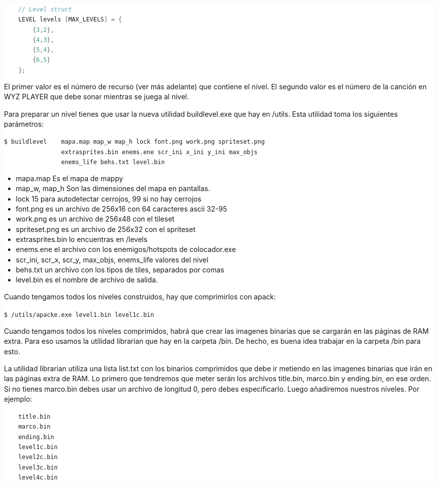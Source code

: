 ```c
	// Level struct
	LEVEL levels [MAX_LEVELS] = {
		{3,2},
		{4,3},
		{5,4},
		{6,5}	
	};
```

El primer valor es el número de recurso (ver más adelante) que contiene el nivel. El segundo valor es el número de la canción en WYZ PLAYER que debe sonar mientras se juega al nivel.

Para preparar un nivel tienes que usar la nueva utilidad buildlevel.exe que hay en /utils. Esta utilidad toma los siguientes parámetros:

```
$ buildlevel 	mapa.map map_w map_h lock font.png work.png spriteset.png 
				extrasprites.bin enems.ene scr_ini x_ini y_ini max_objs 
				enems_life behs.txt level.bin
```

- mapa.map Es el mapa de mappy
- map_w, map_h Son las dimensiones del mapa en pantallas.
- lock 15 para autodetectar cerrojos, 99 si no hay cerrojos
- font.png es un archivo de 256x16 con 64 caracteres ascii 32-95
- work.png es un archivo de 256x48 con el tileset
- spriteset.png es un archivo de 256x32 con el spriteset
- extrasprites.bin lo encuentras en /levels
- enems.ene el archivo con los enemigos/hotspots de colocador.exe
- scr_ini, scr_x, scr_y, max_objs, enems_life valores del nivel
- behs.txt un archivo con los tipos de tiles, separados por comas
- level.bin es el nombre de archivo de salida.
   
Cuando tengamos todos los niveles construidos, hay que comprimirlos con apack:

```
$ /utils/apacke.exe level1.bin level1c.bin
```

Cuando tengamos todos los niveles comprimidos, habrá que crear las imagenes binarias que se cargarán en las páginas de RAM extra. Para eso usamos la utilidad librarian que hay en la carpeta /bin. De hecho, es buena idea trabajar en la carpeta /bin para esto.

La utilidad librarian utiliza una lista list.txt con los binarios comprimidos que debe ir metiendo en las imagenes binarias que irán en las páginas extra de RAM. Lo primero que tendremos que meter serán los archivos title.bin, marco.bin y ending.bin, en ese orden. Si no tienes marco.bin debes usar un archivo de longitud 0, pero debes especificarlo. Luego añadiremos nuestros niveles. Por ejemplo:

```
	title.bin
	marco.bin
	ending.bin
	level1c.bin
	level2c.bin
	level3c.bin
	level4c.bin
```
